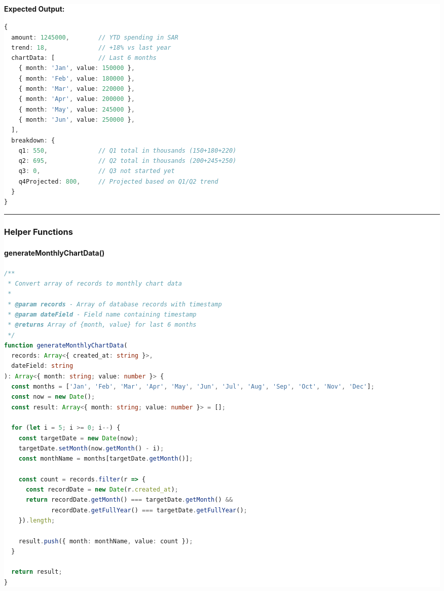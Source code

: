 **Expected Output:**
```typescript
{
  amount: 1245000,        // YTD spending in SAR
  trend: 18,              // +18% vs last year
  chartData: [            // Last 6 months
    { month: 'Jan', value: 150000 },
    { month: 'Feb', value: 180000 },
    { month: 'Mar', value: 220000 },
    { month: 'Apr', value: 200000 },
    { month: 'May', value: 245000 },
    { month: 'Jun', value: 250000 },
  ],
  breakdown: {
    q1: 550,              // Q1 total in thousands (150+180+220)
    q2: 695,              // Q2 total in thousands (200+245+250)
    q3: 0,                // Q3 not started yet
    q4Projected: 800,     // Projected based on Q1/Q2 trend
  }
}
```

---

### Helper Functions

#### **generateMonthlyChartData()**
```typescript
/**
 * Convert array of records to monthly chart data
 * 
 * @param records - Array of database records with timestamp
 * @param dateField - Field name containing timestamp
 * @returns Array of {month, value} for last 6 months
 */
function generateMonthlyChartData(
  records: Array<{ created_at: string }>,
  dateField: string
): Array<{ month: string; value: number }> {
  const months = ['Jan', 'Feb', 'Mar', 'Apr', 'May', 'Jun', 'Jul', 'Aug', 'Sep', 'Oct', 'Nov', 'Dec'];
  const now = new Date();
  const result: Array<{ month: string; value: number }> = [];

  for (let i = 5; i >= 0; i--) {
    const targetDate = new Date(now);
    targetDate.setMonth(now.getMonth() - i);
    const monthName = months[targetDate.getMonth()];
    
    const count = records.filter(r => {
      const recordDate = new Date(r.created_at);
      return recordDate.getMonth() === targetDate.getMonth() &&
             recordDate.getFullYear() === targetDate.getFullYear();
    }).length;

    result.push({ month: monthName, value: count });
  }

  return result;
}
```

